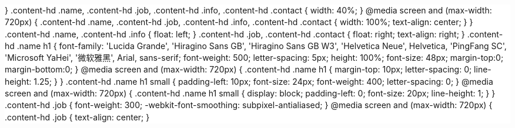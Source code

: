 }
.content-hd .name,
.content-hd .job,
.content-hd .info,
.content-hd .contact {
  width: 40%;
}
@media screen and (max-width: 720px) {
  .content-hd .name,
  .content-hd .job,
  .content-hd .info,
  .content-hd .contact {
    width: 100%;
    text-align: center;
  }
}
.content-hd .name,
.content-hd .info {
  float: left;
}
.content-hd .job,
.content-hd .contact {
  float: right;
  text-align: right;
}
.content-hd .name h1 {
  font-family: 'Lucida Grande', 'Hiragino Sans GB', 'Hiragino Sans GB W3', 'Helvetica Neue', Helvetica, 'PingFang SC', 'Microsoft YaHei', '微软雅黑', Arial, sans-serif;
  font-weight: 500;
  letter-spacing: 5px;
  height: 100%;
  font-size: 48px;
  margin-top:0;
  margin-bottom:0;
}
@media screen and (max-width: 720px) {
  .content-hd .name h1 {
    margin-top: 10px;
    letter-spacing: 0;
    line-height: 1.25;
  }
}
.content-hd .name h1 small {
  padding-left: 10px;
  font-size: 24px;
  font-weight: 400;
  letter-spacing: 0;
}
@media screen and (max-width: 720px) {
  .content-hd .name h1 small {
    display: block;
    padding-left: 0;
    font-size: 20px;
    line-height: 1;
  }
}
.content-hd .job {
  font-weight: 300;
  -webkit-font-smoothing: subpixel-antialiased;
}
@media screen and (max-width: 720px) {
  .content-hd .job {
    text-align: center;
  }